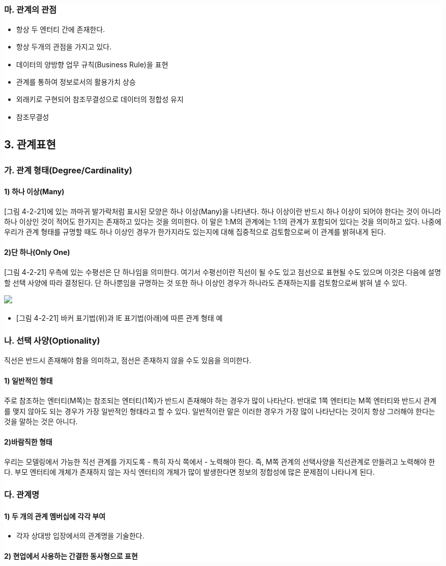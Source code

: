 ### 마. 관계의 관점

  * 항상 두 엔터티 간에 존재한다.

  * 항상 두개의 관점을 가지고 있다.

  * 데이터의 양방향 업무 규칙(Business Rule)을 표현

  * 관계를 통하여 정보로서의 활용가치 상승

  * 외래키로 구현되어 참조무결성으로 데이터의 정합성 유지

  * 참조무결성

## 3. 관계표현

### 가. 관계 형태(Degree/Cardinality)

#### 1) 하나 이상(Many)

[그림 4-2-21]에 있는 까마귀 발가락처럼 표시된 모양은 하나 이상(Many)을 나타낸다. 하나 이상이란 반드시 하나 이상이 되어야 한다는 것이 아니라 하나 이상인 것이 적어도 한가지는 존재하고 있다는 것을 의미한다. 이 말은 1:M의 관계에는 1:1의 관계가 포함되어 있다는 것을 의미하고 있다. 나중에 우리가 관계 형태를 규명할 때도 하나 이상인 경우가 한가지라도 있는지에 대해 집중적으로 검토함으로써 이 관계를 밝혀내게 된다.

#### 2)단 하나(Only One)

[그림 4-2-21] 우측에 있는 수평선은 단 하나임을 의미한다. 여기서 수평선이란 직선이 될 수도 있고 점선으로 표현될 수도 있으며 이것은 다음에 설명할 선택 사양에 따라 결정된다. 단 하나뿐임을 규명하는 것 또한 하나 이상인 경우가 하나라도 존재하는지를 검토함으로써 밝혀 낼 수 있다.

![](../images_files/070523_4.gif)

  * [그림 4-2-21] 바커 표기법(위)과 IE 표기법(아래)에 따른 관계 형태 예

### 나. 선택 사양(Optionality)

직선은 반드시 존재해야 함을 의미하고, 점선은 존재하지 않을 수도 있음을 의미한다.

#### 1) 일반적인 형태

주로 참조하는 엔터티(M쪽)는 참조되는 엔터티(1쪽)가 반드시 존재해야 하는 경우가 많이 나타난다. 반대로 1쪽 엔터티는 M쪽 엔터티와 반드시 관계를 맺지 않아도 되는 경우가 가장 일반적인 형태라고 할 수 있다. 일반적이란 말은 이러한 경우가 가장 많이 나타난다는 것이지 항상 그러해야 한다는 것을 말하는 것은 아니다.

#### 2)바람직한 형태

우리는 모델링에서 가능한 직선 관계를 가지도록 - 특히 자식 쪽에서 - 노력해야 한다. 즉, M쪽 관계의 선택사양을 직선관계로 만들려고 노력해야 한다. 부모 엔터티에 개체가 존재하지 않는 자식 엔터티의 개체가 많이 발생한다면 정보의 정합성에 많은 문제점이 나타나게 된다.

### 다. 관계명

#### 1) 두 개의 관계 멤버십에 각각 부여

  * 각자 상대방 입장에서의 관계명을 기술한다.

#### 2) 현업에서 사용하는 간결한 동사형으로 표현
